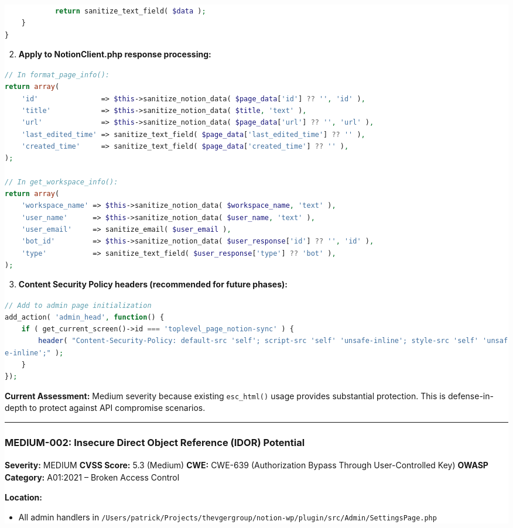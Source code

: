 ```php
            return sanitize_text_field( $data );
    }
}
```

2. **Apply to NotionClient.php response processing:**

```php
// In format_page_info():
return array(
    'id'               => $this->sanitize_notion_data( $page_data['id'] ?? '', 'id' ),
    'title'            => $this->sanitize_notion_data( $title, 'text' ),
    'url'              => $this->sanitize_notion_data( $page_data['url'] ?? '', 'url' ),
    'last_edited_time' => sanitize_text_field( $page_data['last_edited_time'] ?? '' ),
    'created_time'     => sanitize_text_field( $page_data['created_time'] ?? '' ),
);

// In get_workspace_info():
return array(
    'workspace_name' => $this->sanitize_notion_data( $workspace_name, 'text' ),
    'user_name'      => $this->sanitize_notion_data( $user_name, 'text' ),
    'user_email'     => sanitize_email( $user_email ),
    'bot_id'         => $this->sanitize_notion_data( $user_response['id'] ?? '', 'id' ),
    'type'           => sanitize_text_field( $user_response['type'] ?? 'bot' ),
);
```

3. **Content Security Policy headers (recommended for future phases):**

```php
// Add to admin page initialization
add_action( 'admin_head', function() {
    if ( get_current_screen()->id === 'toplevel_page_notion-sync' ) {
        header( "Content-Security-Policy: default-src 'self'; script-src 'self' 'unsafe-inline'; style-src 'self' 'unsafe-inline';" );
    }
});
```

**Current Assessment:** Medium severity because existing `esc_html()` usage provides substantial protection. This is defense-in-depth to protect against API compromise scenarios.

---

### MEDIUM-002: Insecure Direct Object Reference (IDOR) Potential

**Severity:** MEDIUM
**CVSS Score:** 5.3 (Medium)
**CWE:** CWE-639 (Authorization Bypass Through User-Controlled Key)
**OWASP Category:** A01:2021 – Broken Access Control

**Location:**

- All admin handlers in `/Users/patrick/Projects/thevgergroup/notion-wp/plugin/src/Admin/SettingsPage.php`
